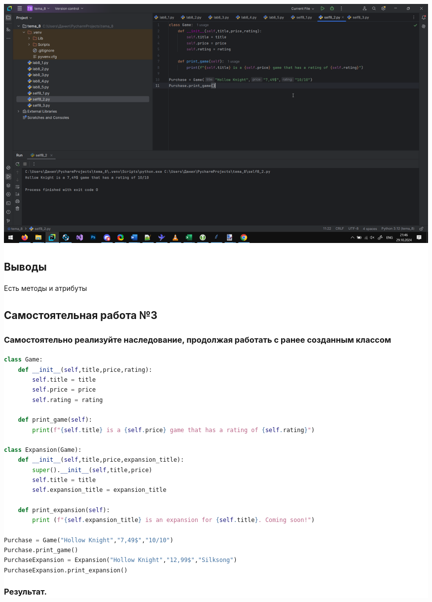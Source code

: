 ![Меню](https://github.com/MorozovDanil/software-engineering/blob/Тема_8/pic/Self8_2.png)

## Выводы

Есть методы и атрибуты

## Самостоятельная работа №3
### Самостоятельно реализуйте наследование, продолжая работать с ранее созданным классом
```python
class Game:
    def __init__(self,title,price,rating):
        self.title = title
        self.price = price
        self.rating = rating

    def print_game(self):
        print(f"{self.title} is a {self.price} game that has a rating of {self.rating}")

class Expansion(Game):
    def __init__(self,title,price,expansion_title):
        super().__init__(self,title,price)
        self.title = title
        self.expansion_title = expansion_title

    def print_expansion(self):
        print (f"{self.expansion_title} is an expansion for {self.title}. Coming soon!")

Purchase = Game("Hollow Knight","7,49$","10/10")
Purchase.print_game()
PurchaseExpansion = Expansion("Hollow Knight","12,99$","Silksong")
PurchaseExpansion.print_expansion()
```
### Результат.
